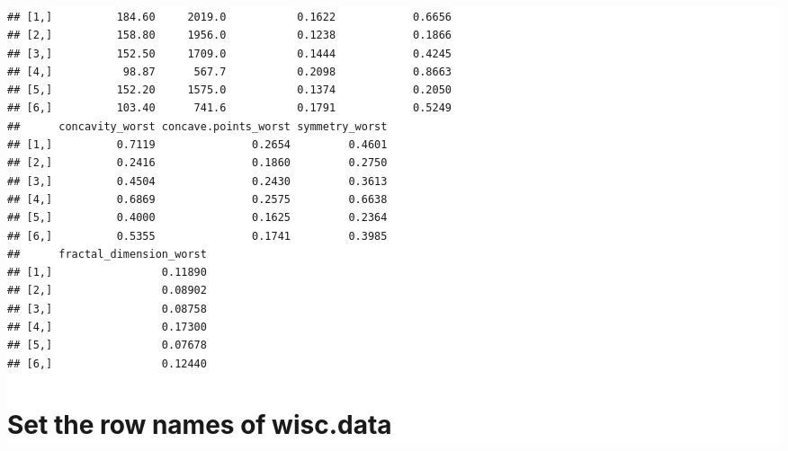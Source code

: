     ## [1,]          184.60     2019.0           0.1622            0.6656
    ## [2,]          158.80     1956.0           0.1238            0.1866
    ## [3,]          152.50     1709.0           0.1444            0.4245
    ## [4,]           98.87      567.7           0.2098            0.8663
    ## [5,]          152.20     1575.0           0.1374            0.2050
    ## [6,]          103.40      741.6           0.1791            0.5249
    ##      concavity_worst concave.points_worst symmetry_worst
    ## [1,]          0.7119               0.2654         0.4601
    ## [2,]          0.2416               0.1860         0.2750
    ## [3,]          0.4504               0.2430         0.3613
    ## [4,]          0.6869               0.2575         0.6638
    ## [5,]          0.4000               0.1625         0.2364
    ## [6,]          0.5355               0.1741         0.3985
    ##      fractal_dimension_worst
    ## [1,]                 0.11890
    ## [2,]                 0.08902
    ## [3,]                 0.08758
    ## [4,]                 0.17300
    ## [5,]                 0.07678
    ## [6,]                 0.12440

Set the row names of wisc.data
==============================

